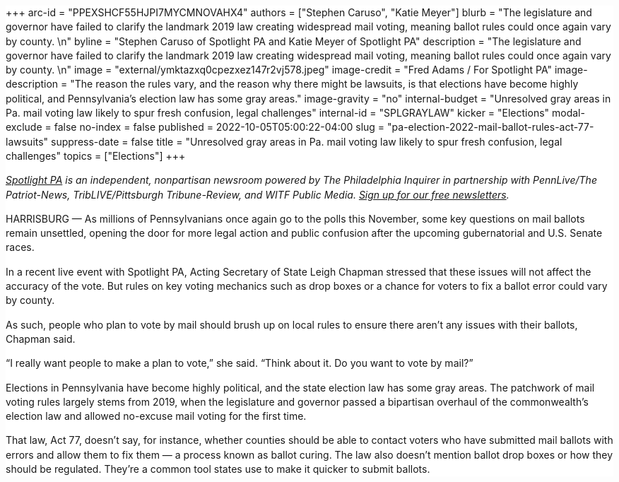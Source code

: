 +++
arc-id = "PPEXSHCF55HJPI7MYCMNOVAHX4"
authors = ["Stephen Caruso", "Katie Meyer"]
blurb = "The legislature and governor have failed to clarify the landmark 2019 law creating widespread mail voting, meaning ballot rules could once again vary by county. \n"
byline = "Stephen Caruso of Spotlight PA and Katie Meyer of Spotlight PA"
description = "The legislature and governor have failed to clarify the landmark 2019 law creating widespread mail voting, meaning ballot rules could once again vary by county. \n"
image = "external/ymktazxq0cpezxez147r2vj578.jpeg"
image-credit = "Fred Adams / For Spotlight PA"
image-description = "The reason the rules vary, and the reason why there might be lawsuits, is that elections have become highly political, and Pennsylvania’s election law has some gray areas."
image-gravity = "no"
internal-budget = "Unresolved gray areas in Pa. mail voting law likely to spur fresh confusion, legal challenges"
internal-id = "SPLGRAYLAW"
kicker = "Elections"
modal-exclude = false
no-index = false
published = 2022-10-05T05:00:22-04:00
slug = "pa-election-2022-mail-ballot-rules-act-77-lawsuits"
suppress-date = false
title = "Unresolved gray areas in Pa. mail voting law likely to spur fresh confusion, legal challenges"
topics = ["Elections"]
+++

<a href="https://www.spotlightpa.org/"><i>Spotlight PA</i></a><i> is an independent, nonpartisan newsroom powered by The Philadelphia Inquirer in partnership with PennLive/The Patriot-News, TribLIVE/Pittsburgh Tribune-Review, and WITF Public Media. </i><a href="https://www.spotlightpa.org/newsletters"><i>Sign up for our free newsletters</i></a><i>.</i>

HARRISBURG — As millions of Pennsylvanians once again go to the polls this November, some key questions on mail ballots remain unsettled, opening the door for more legal action and public confusion after the upcoming gubernatorial and U.S. Senate races.

In a recent live event with Spotlight PA, Acting Secretary of State Leigh Chapman stressed that these issues will not affect the accuracy of the vote. But rules on key voting mechanics such as drop boxes or a chance for voters to fix a ballot error could vary by county.

As such, people who plan to vote by mail should brush up on local rules to ensure there aren’t any issues with their ballots, Chapman said.

<script src="https://www.spotlightpa.org/embed.js" async></script><div data-spl-embed-version="1" data-spl-src="https://www.spotlightpa.org/embeds/newsletter/"></div>

“I really want people to make a plan to vote,” she said. “Think about it. Do you want to vote by mail?”

Elections in Pennsylvania have become highly political, and the state election law has some gray areas. The patchwork of mail voting rules largely stems from 2019, when the legislature and governor passed a bipartisan overhaul of the commonwealth’s election law and allowed no-excuse mail voting for the first time.

That law, Act 77, doesn’t say, for instance, whether counties should be able to contact voters who have submitted mail ballots with errors and allow them to fix them — a process known as ballot curing. The law also doesn’t mention ballot drop boxes or how they should be regulated. They’re a common tool states use to make it quicker to submit ballots.
